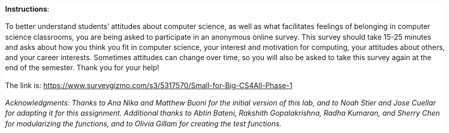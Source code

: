 **Instructions**:

To better understand students’ attitudes about computer science, as well as what facilitates feelings of belonging in computer science classrooms, you are being asked to participate in an anonymous online survey. This survey should take 15-25 minutes and asks about how you think you fit in computer science, your interest and motivation for computing, your attitudes about others, and your career interests. Sometimes attitudes can change over time, so you will also be asked to take this survey again at the end of the semester. Thank you for your help!

 The link is:  <https://www.surveygizmo.com/s3/5317570/Small-for-Big-CS4All-Phase-1>

_Acknowledgments: Thanks to Ana Nika and Matthew Buoni for the initial version of this lab, and to Noah Stier and Jose Cuellar for adapting it for this assignment. Additional thanks to Abtin Bateni, Rakshith Gopalakrishna, Radha Kumaran, and Sherry Chen for modularizing the functions, and to Olivia Gillam for creating the test functions._
